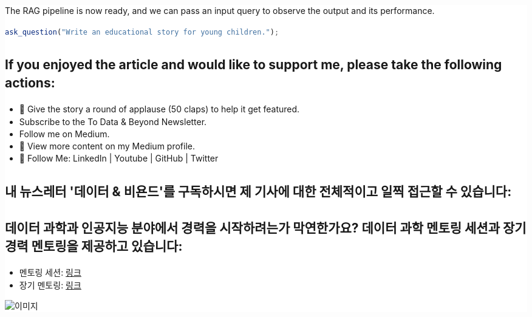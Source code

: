 The RAG pipeline is now ready, and we can pass an input query to observe the output and its performance.

```js
ask_question("Write an educational story for young children.");
```

## If you enjoyed the article and would like to support me, please take the following actions:

- 👏 Give the story a round of applause (50 claps) to help it get featured.
- Subscribe to the To Data & Beyond Newsletter.
- Follow me on Medium.
- 📰 View more content on my Medium profile.
- 🔔 Follow Me: LinkedIn | Youtube | GitHub | Twitter



<ins class="adsbygoogle"
     style="display:block"
     data-ad-client="ca-pub-4877378276818686"
     data-ad-slot="1107185301"
     data-ad-format="auto"
     data-full-width-responsive="true"></ins>

<script>
     (adsbygoogle = window.adsbygoogle || []).push({});
</script>

## 내 뉴스레터 '데이터 & 비욘드'를 구독하시면 제 기사에 대한 전체적이고 일찍 접근할 수 있습니다:

## 데이터 과학과 인공지능 분야에서 경력을 시작하려는가 막연한가요? 데이터 과학 멘토링 세션과 장기 경력 멘토링을 제공하고 있습니다:

- 멘토링 세션: [링크](https://lnkd.in/dXeg3KPW)
- 장기 멘토링: [링크](https://lnkd.in/dtdUYBrM)

![이미지](https://yourwebsite.com/assets/img/2024-07-12-BuildingRAGApplicationusingGemma7BLLMUpstashVectorDatabase_9.png)
